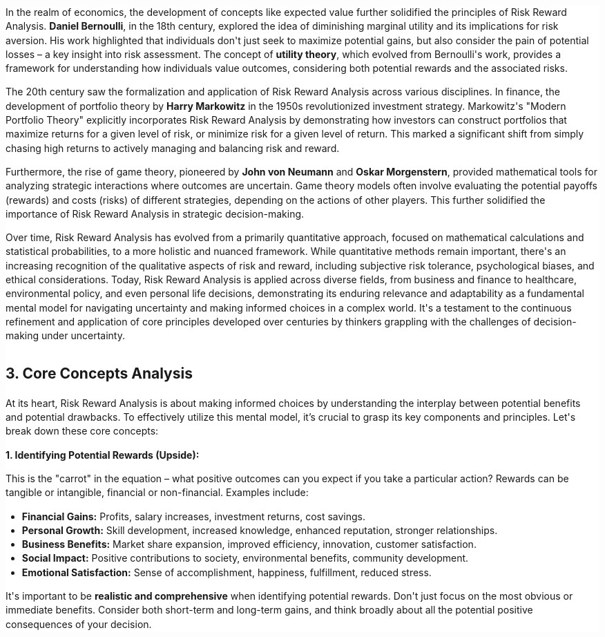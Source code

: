 In the realm of economics, the development of concepts like expected value further solidified the principles of Risk Reward Analysis.  **Daniel Bernoulli**, in the 18th century, explored the idea of diminishing marginal utility and its implications for risk aversion. His work highlighted that individuals don't just seek to maximize potential gains, but also consider the pain of potential losses – a key insight into risk assessment.  The concept of **utility theory**, which evolved from Bernoulli's work, provides a framework for understanding how individuals value outcomes, considering both potential rewards and the associated risks.

The 20th century saw the formalization and application of Risk Reward Analysis across various disciplines. In finance, the development of portfolio theory by **Harry Markowitz** in the 1950s revolutionized investment strategy. Markowitz's "Modern Portfolio Theory" explicitly incorporates Risk Reward Analysis by demonstrating how investors can construct portfolios that maximize returns for a given level of risk, or minimize risk for a given level of return. This marked a significant shift from simply chasing high returns to actively managing and balancing risk and reward.

Furthermore, the rise of game theory, pioneered by **John von Neumann** and **Oskar Morgenstern**, provided mathematical tools for analyzing strategic interactions where outcomes are uncertain. Game theory models often involve evaluating the potential payoffs (rewards) and costs (risks) of different strategies, depending on the actions of other players. This further solidified the importance of Risk Reward Analysis in strategic decision-making.

Over time, Risk Reward Analysis has evolved from a primarily quantitative approach, focused on mathematical calculations and statistical probabilities, to a more holistic and nuanced framework. While quantitative methods remain important, there's an increasing recognition of the qualitative aspects of risk and reward, including subjective risk tolerance, psychological biases, and ethical considerations.  Today, Risk Reward Analysis is applied across diverse fields, from business and finance to healthcare, environmental policy, and even personal life decisions, demonstrating its enduring relevance and adaptability as a fundamental mental model for navigating uncertainty and making informed choices in a complex world. It's a testament to the continuous refinement and application of core principles developed over centuries by thinkers grappling with the challenges of decision-making under uncertainty.

## 3. Core Concepts Analysis

At its heart, Risk Reward Analysis is about making informed choices by understanding the interplay between potential benefits and potential drawbacks. To effectively utilize this mental model, it’s crucial to grasp its key components and principles. Let's break down these core concepts:

**1. Identifying Potential Rewards (Upside):**

This is the "carrot" in the equation – what positive outcomes can you expect if you take a particular action? Rewards can be tangible or intangible, financial or non-financial. Examples include:

*   **Financial Gains:** Profits, salary increases, investment returns, cost savings.
*   **Personal Growth:** Skill development, increased knowledge, enhanced reputation, stronger relationships.
*   **Business Benefits:** Market share expansion, improved efficiency, innovation, customer satisfaction.
*   **Social Impact:** Positive contributions to society, environmental benefits, community development.
*   **Emotional Satisfaction:** Sense of accomplishment, happiness, fulfillment, reduced stress.

It's important to be **realistic and comprehensive** when identifying potential rewards. Don't just focus on the most obvious or immediate benefits. Consider both short-term and long-term gains, and think broadly about all the potential positive consequences of your decision.
